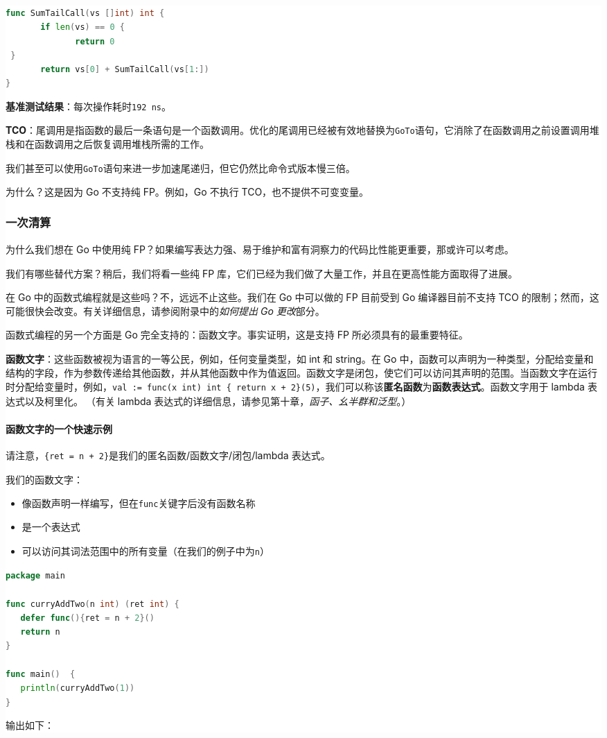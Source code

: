 ```go
func SumTailCall(vs []int) int {
       if len(vs) == 0 {
              return 0
 }
       return vs[0] + SumTailCall(vs[1:])
}
```

**基准测试结果**：每次操作耗时`192 ns`。

**TCO**：尾调用是指函数的最后一条语句是一个函数调用。优化的尾调用已经被有效地替换为`GoTo`语句，它消除了在函数调用之前设置调用堆栈和在函数调用之后恢复调用堆栈所需的工作。

我们甚至可以使用`GoTo`语句来进一步加速尾递归，但它仍然比命令式版本慢三倍。

为什么？这是因为 Go 不支持纯 FP。例如，Go 不执行 TCO，也不提供不可变变量。

### 一次清算

为什么我们想在 Go 中使用纯 FP？如果编写表达力强、易于维护和富有洞察力的代码比性能更重要，那或许可以考虑。

我们有哪些替代方案？稍后，我们将看一些纯 FP 库，它们已经为我们做了大量工作，并且在更高性能方面取得了进展。

在 Go 中的函数式编程就是这些吗？不，远远不止这些。我们在 Go 中可以做的 FP 目前受到 Go 编译器目前不支持 TCO 的限制；然而，这可能很快会改变。有关详细信息，请参阅附录中的*如何提出 Go 更改*部分。

函数式编程的另一个方面是 Go 完全支持的：函数文字。事实证明，这是支持 FP 所必须具有的最重要特征。

**函数文字**：这些函数被视为语言的一等公民，例如，任何变量类型，如 int 和 string。在 Go 中，函数可以声明为一种类型，分配给变量和结构的字段，作为参数传递给其他函数，并从其他函数中作为值返回。函数文字是闭包，使它们可以访问其声明的范围。当函数文字在运行时分配给变量时，例如，`val := func(x int) int { return x + 2}(5)`，我们可以称该**匿名函数**为**函数表达式**。函数文字用于 lambda 表达式以及柯里化。 （有关 lambda 表达式的详细信息，请参见第十章，*函子、幺半群和泛型*。）

#### 函数文字的一个快速示例

请注意，`{ret = n + 2}`是我们的匿名函数/函数文字/闭包/lambda 表达式。

我们的函数文字：

+   像函数声明一样编写，但在`func`关键字后没有函数名称

+   是一个表达式

+   可以访问其词法范围中的所有变量（在我们的例子中为`n`）

```go
package main

func curryAddTwo(n int) (ret int) {
   defer func(){ret = n + 2}()
   return n
}

func main()  {
   println(curryAddTwo(1))
}
```

输出如下：

